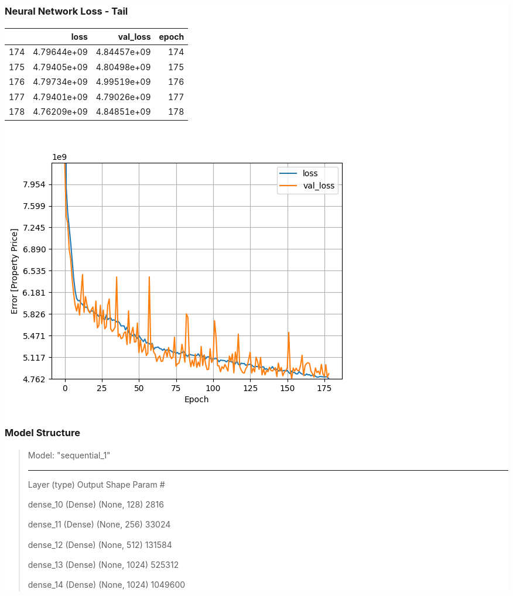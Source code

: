 

### Neural Network Loss - Tail
|     |        loss |    val_loss |   epoch |
|----:|------------:|------------:|--------:|
| 174 | 4.79644e+09 | 4.84457e+09 |     174 |
| 175 | 4.79405e+09 | 4.80498e+09 |     175 |
| 176 | 4.79734e+09 | 4.99519e+09 |     176 |
| 177 | 4.79401e+09 | 4.79026e+09 |     177 |
| 178 | 4.76209e+09 | 4.84851e+09 |     178 |

![detail](../artifacts/neural_network_m12_mega__v09__end_loss.png)

### Model Structure
>Model: "sequential_1"
>________________________________________________________________________________________________________________________________________________________________
> Layer (type)                                                           Output Shape                                                    Param #                 
>
> dense_10 (Dense)                                                       (None, 128)                                                     2816                    
>                                                                                                                                                                
> dense_11 (Dense)                                                       (None, 256)                                                     33024                   
>                                                                                                                                                                
> dense_12 (Dense)                                                       (None, 512)                                                     131584                  
>                                                                                                                                                                
> dense_13 (Dense)                                                       (None, 1024)                                                    525312                  
>                                                                                                                                                                
> dense_14 (Dense)                                                       (None, 1024)                                                    1049600                 
>                                                                                                                                                                